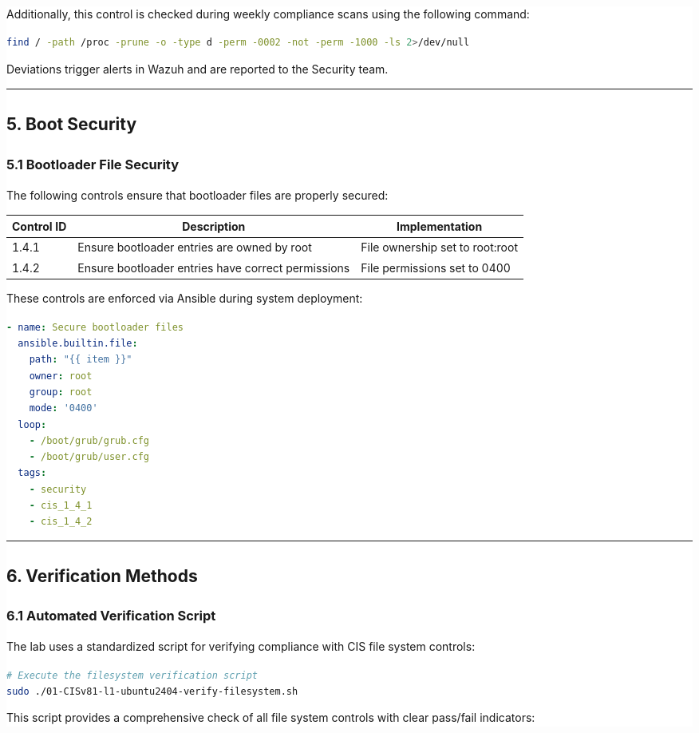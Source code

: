 Additionally, this control is checked during weekly compliance scans using the following command:

```bash
find / -path /proc -prune -o -type d -perm -0002 -not -perm -1000 -ls 2>/dev/null
```

Deviations trigger alerts in Wazuh and are reported to the Security team.

---

## **5. Boot Security**

### **5.1 Bootloader File Security**

The following controls ensure that bootloader files are properly secured:

| **Control ID** | **Description** | **Implementation** |
|----------------|----------------|-------------------|
| 1.4.1 | Ensure bootloader entries are owned by root | File ownership set to root:root |
| 1.4.2 | Ensure bootloader entries have correct permissions | File permissions set to 0400 |

These controls are enforced via Ansible during system deployment:

```yaml
- name: Secure bootloader files
  ansible.builtin.file:
    path: "{{ item }}"
    owner: root
    group: root
    mode: '0400'
  loop:
    - /boot/grub/grub.cfg
    - /boot/grub/user.cfg
  tags:
    - security
    - cis_1_4_1
    - cis_1_4_2
```

---

## **6. Verification Methods**

### **6.1 Automated Verification Script**

The lab uses a standardized script for verifying compliance with CIS file system controls:

```bash
# Execute the filesystem verification script
sudo ./01-CISv81-l1-ubuntu2404-verify-filesystem.sh
```

This script provides a comprehensive check of all file system controls with clear pass/fail indicators:
